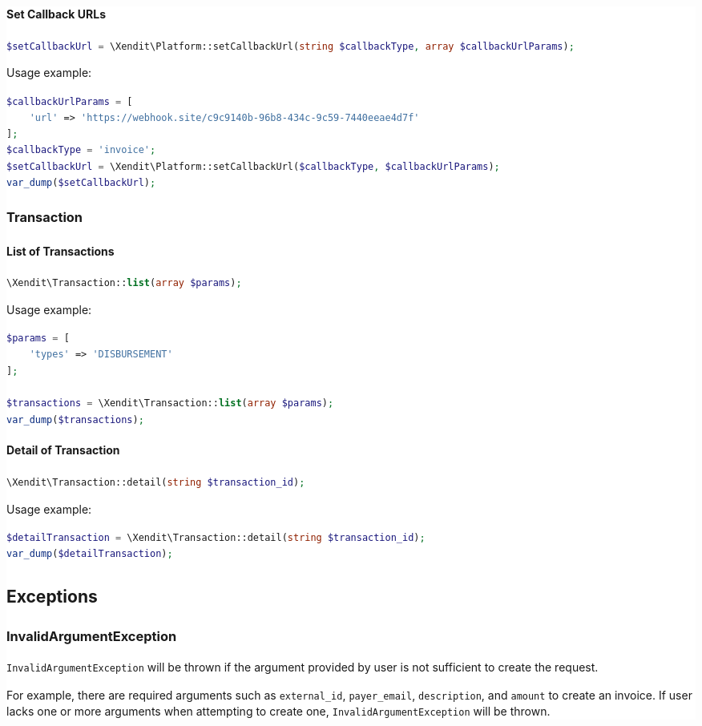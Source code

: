 #### Set Callback URLs

```php
$setCallbackUrl = \Xendit\Platform::setCallbackUrl(string $callbackType, array $callbackUrlParams);
```

Usage example:

```php
$callbackUrlParams = [
    'url' => 'https://webhook.site/c9c9140b-96b8-434c-9c59-7440eeae4d7f'
];
$callbackType = 'invoice';
$setCallbackUrl = \Xendit\Platform::setCallbackUrl($callbackType, $callbackUrlParams);
var_dump($setCallbackUrl);
```

### Transaction

#### List of Transactions

```php
\Xendit\Transaction::list(array $params);
```

Usage example:

```php
$params = [
    'types' => 'DISBURSEMENT'
];

$transactions = \Xendit\Transaction::list(array $params);
var_dump($transactions);
```

#### Detail of Transaction

```php
\Xendit\Transaction::detail(string $transaction_id);
```

Usage example:

```php
$detailTransaction = \Xendit\Transaction::detail(string $transaction_id);
var_dump($detailTransaction);
```

## Exceptions

### InvalidArgumentException

`InvalidArgumentException` will be thrown if the argument provided by user is not sufficient to create the request.

For example, there are required arguments such as `external_id`, `payer_email`, `description`, and `amount` to create an invoice. If user lacks one or more arguments when attempting to create one, `InvalidArgumentException` will be thrown.
